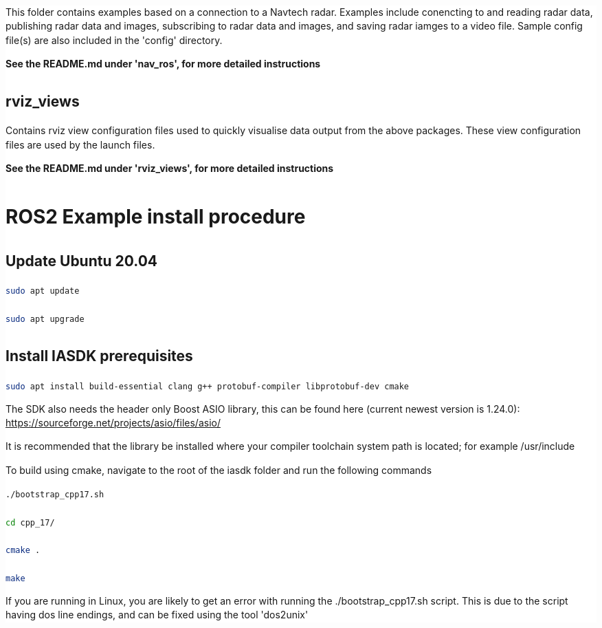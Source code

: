 This folder contains examples based on a connection to a Navtech radar. Examples include conencting to and reading
radar data, publishing radar data and images, subscribing to radar data and images, and saving radar iamges to a video file. Sample
config file(s) are also included in the 'config' directory.

**See the README.md under 'nav_ros', for more detailed instructions**

## rviz_views

Contains rviz view configuration files used to quickly visualise data output from the above packages. These view configuration
files are used by the launch files.

**See the README.md under 'rviz_views', for more detailed instructions**



# ROS2 Example install procedure

## Update Ubuntu 20.04

```bash
sudo apt update

sudo apt upgrade
```
	
## Install IASDK prerequisites

```bash
sudo apt install build-essential clang g++ protobuf-compiler libprotobuf-dev cmake
```

The SDK also needs the header only Boost ASIO library, this can be found here (current newest version is 1.24.0):
https://sourceforge.net/projects/asio/files/asio/

It is recommended that the library be installed where your compiler toolchain system path is located; for example /usr/include

To build using cmake, navigate to the root of the iasdk folder and run the following commands

```bash
./bootstrap_cpp17.sh

cd cpp_17/

cmake .

make
```

If you are running in Linux, you are likely to get an error with running the ./bootstrap_cpp17.sh script. This is
due to the script having dos line endings, and can be fixed using the tool 'dos2unix'
